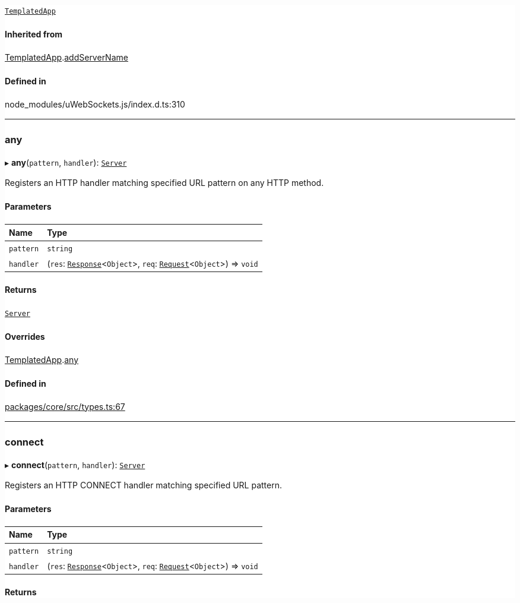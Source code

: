 [`TemplatedApp`](templatedapp.md)

#### Inherited from

[TemplatedApp](templatedapp.md).[addServerName](templatedapp.md#addservername)

#### Defined in

node_modules/uWebSockets.js/index.d.ts:310

___

### any

▸ **any**(`pattern`, `handler`): [`Server`](server.md)

Registers an HTTP handler matching specified URL pattern on any HTTP method.

#### Parameters

| Name | Type |
| :------ | :------ |
| `pattern` | `string` |
| `handler` | (`res`: [`Response`](../modules.md#response)<`Object`\>, `req`: [`Request`](../modules.md#request)<`Object`\>) => `void` |

#### Returns

[`Server`](server.md)

#### Overrides

[TemplatedApp](templatedapp.md).[any](templatedapp.md#any)

#### Defined in

[packages/core/src/types.ts:67](https://github.com/mattiasewers/sact/blob/df76a34/packages/core/src/types.ts#L67)

___

### connect

▸ **connect**(`pattern`, `handler`): [`Server`](server.md)

Registers an HTTP CONNECT handler matching specified URL pattern.

#### Parameters

| Name | Type |
| :------ | :------ |
| `pattern` | `string` |
| `handler` | (`res`: [`Response`](../modules.md#response)<`Object`\>, `req`: [`Request`](../modules.md#request)<`Object`\>) => `void` |

#### Returns

